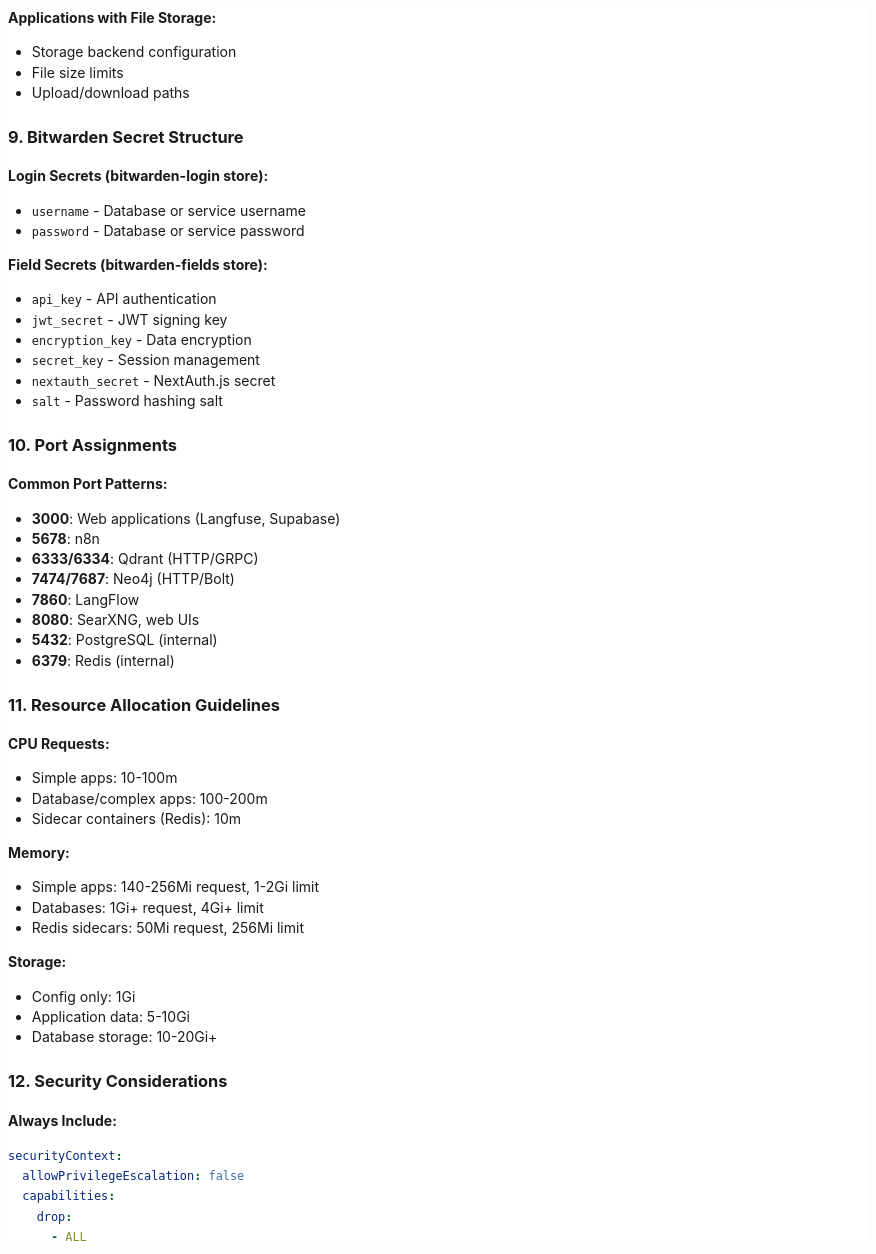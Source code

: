 **Applications with File Storage:**
- Storage backend configuration
- File size limits
- Upload/download paths

### 9. Bitwarden Secret Structure

**Login Secrets (bitwarden-login store):**
- `username` - Database or service username
- `password` - Database or service password

**Field Secrets (bitwarden-fields store):**
- `api_key` - API authentication
- `jwt_secret` - JWT signing key
- `encryption_key` - Data encryption
- `secret_key` - Session management
- `nextauth_secret` - NextAuth.js secret
- `salt` - Password hashing salt

### 10. Port Assignments

**Common Port Patterns:**
- **3000**: Web applications (Langfuse, Supabase)
- **5678**: n8n
- **6333/6334**: Qdrant (HTTP/GRPC)
- **7474/7687**: Neo4j (HTTP/Bolt)
- **7860**: LangFlow
- **8080**: SearXNG, web UIs
- **5432**: PostgreSQL (internal)
- **6379**: Redis (internal)

### 11. Resource Allocation Guidelines

**CPU Requests:**
- Simple apps: 10-100m
- Database/complex apps: 100-200m
- Sidecar containers (Redis): 10m

**Memory:**
- Simple apps: 140-256Mi request, 1-2Gi limit
- Databases: 1Gi+ request, 4Gi+ limit
- Redis sidecars: 50Mi request, 256Mi limit

**Storage:**
- Config only: 1Gi
- Application data: 5-10Gi
- Database storage: 10-20Gi+

### 12. Security Considerations

**Always Include:**
```yaml
securityContext:
  allowPrivilegeEscalation: false
  capabilities:
    drop:
      - ALL
```
